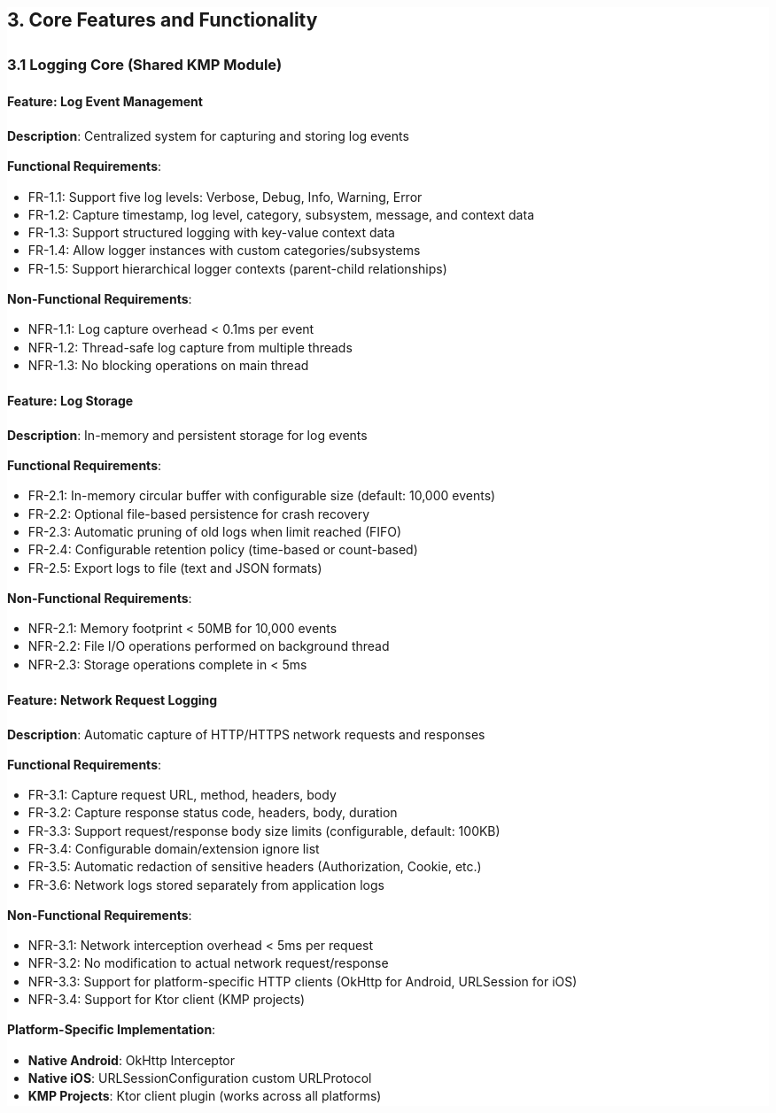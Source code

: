 ## 3. Core Features and Functionality

### 3.1 Logging Core (Shared KMP Module)

#### Feature: Log Event Management
**Description**: Centralized system for capturing and storing log events

**Functional Requirements**:
- FR-1.1: Support five log levels: Verbose, Debug, Info, Warning, Error
- FR-1.2: Capture timestamp, log level, category, subsystem, message, and context data
- FR-1.3: Support structured logging with key-value context data
- FR-1.4: Allow logger instances with custom categories/subsystems
- FR-1.5: Support hierarchical logger contexts (parent-child relationships)

**Non-Functional Requirements**:
- NFR-1.1: Log capture overhead < 0.1ms per event
- NFR-1.2: Thread-safe log capture from multiple threads
- NFR-1.3: No blocking operations on main thread

#### Feature: Log Storage
**Description**: In-memory and persistent storage for log events

**Functional Requirements**:
- FR-2.1: In-memory circular buffer with configurable size (default: 10,000 events)
- FR-2.2: Optional file-based persistence for crash recovery
- FR-2.3: Automatic pruning of old logs when limit reached (FIFO)
- FR-2.4: Configurable retention policy (time-based or count-based)
- FR-2.5: Export logs to file (text and JSON formats)

**Non-Functional Requirements**:
- NFR-2.1: Memory footprint < 50MB for 10,000 events
- NFR-2.2: File I/O operations performed on background thread
- NFR-2.3: Storage operations complete in < 5ms

#### Feature: Network Request Logging
**Description**: Automatic capture of HTTP/HTTPS network requests and responses

**Functional Requirements**:
- FR-3.1: Capture request URL, method, headers, body
- FR-3.2: Capture response status code, headers, body, duration
- FR-3.3: Support request/response body size limits (configurable, default: 100KB)
- FR-3.4: Configurable domain/extension ignore list
- FR-3.5: Automatic redaction of sensitive headers (Authorization, Cookie, etc.)
- FR-3.6: Network logs stored separately from application logs

**Non-Functional Requirements**:
- NFR-3.1: Network interception overhead < 5ms per request
- NFR-3.2: No modification to actual network request/response
- NFR-3.3: Support for platform-specific HTTP clients (OkHttp for Android, URLSession for iOS)
- NFR-3.4: Support for Ktor client (KMP projects)

**Platform-Specific Implementation**:
- **Native Android**: OkHttp Interceptor
- **Native iOS**: URLSessionConfiguration custom URLProtocol
- **KMP Projects**: Ktor client plugin (works across all platforms)
